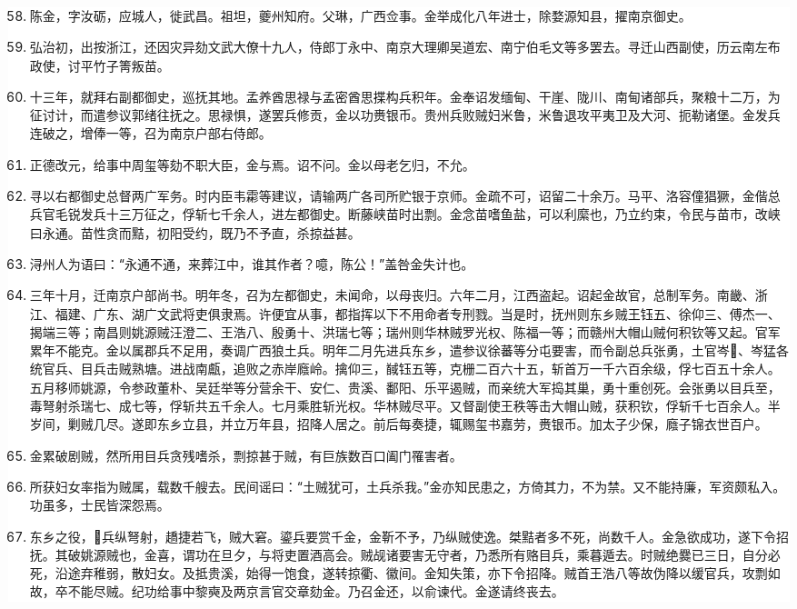 58. <span id="列传第七十五-何鉴_马中锡_陆完_洪钟陈镐_蒋昇_陈金_俞谏_周南孙禄马昊何鉴，字世光，浙江新昌人。成化五年进士。授宜兴知县。征拜御史，巡宣府、大同。劾巡抚郑宁以下数十人不职，按裨将孟玺等罪。还巡太仓。总督太监卒犯法，逮治之，为所构，下锦衣狱。得释，再按江北。凤阳皇陵所在，近境取寸木，法皆死，陵军多倚禁虐民。鉴请以山麓为限，他樵采勿禁，遂著为令。出为河南知府。-58"></span>
陈金，字汝砺，应城人，徙武昌。祖坦，夔州知府。父琳，广西佥事。金举成化八年进士，除婺源知县，擢南京御史。

59. <span id="列传第七十五-何鉴_马中锡_陆完_洪钟陈镐_蒋昇_陈金_俞谏_周南孙禄马昊何鉴，字世光，浙江新昌人。成化五年进士。授宜兴知县。征拜御史，巡宣府、大同。劾巡抚郑宁以下数十人不职，按裨将孟玺等罪。还巡太仓。总督太监卒犯法，逮治之，为所构，下锦衣狱。得释，再按江北。凤阳皇陵所在，近境取寸木，法皆死，陵军多倚禁虐民。鉴请以山麓为限，他樵采勿禁，遂著为令。出为河南知府。-59"></span>
弘治初，出按浙江，还因灾异劾文武大僚十九人，侍郎丁永中、南京大理卿吴道宏、南宁伯毛文等多罢去。寻迁山西副使，历云南左布政使，讨平竹子箐叛苗。

60. <span id="列传第七十五-何鉴_马中锡_陆完_洪钟陈镐_蒋昇_陈金_俞谏_周南孙禄马昊何鉴，字世光，浙江新昌人。成化五年进士。授宜兴知县。征拜御史，巡宣府、大同。劾巡抚郑宁以下数十人不职，按裨将孟玺等罪。还巡太仓。总督太监卒犯法，逮治之，为所构，下锦衣狱。得释，再按江北。凤阳皇陵所在，近境取寸木，法皆死，陵军多倚禁虐民。鉴请以山麓为限，他樵采勿禁，遂著为令。出为河南知府。-60"></span>
十三年，就拜右副都御史，巡抚其地。孟养酋思禄与孟密酋思揲构兵积年。金奉诏发缅甸、干崖、陇川、南甸诸部兵，聚粮十二万，为征讨计，而遣参议郭绪往抚之。思禄惧，遂罢兵修贡，金以功赉银币。贵州兵败贼妇米鲁，米鲁退攻平夷卫及大河、扼勒诸堡。金发兵连破之，增俸一等，召为南京户部右侍郎。

61. <span id="列传第七十五-何鉴_马中锡_陆完_洪钟陈镐_蒋昇_陈金_俞谏_周南孙禄马昊何鉴，字世光，浙江新昌人。成化五年进士。授宜兴知县。征拜御史，巡宣府、大同。劾巡抚郑宁以下数十人不职，按裨将孟玺等罪。还巡太仓。总督太监卒犯法，逮治之，为所构，下锦衣狱。得释，再按江北。凤阳皇陵所在，近境取寸木，法皆死，陵军多倚禁虐民。鉴请以山麓为限，他樵采勿禁，遂著为令。出为河南知府。-61"></span>
正德改元，给事中周玺等劾不职大臣，金与焉。诏不问。金以母老乞归，不允。

62. <span id="列传第七十五-何鉴_马中锡_陆完_洪钟陈镐_蒋昇_陈金_俞谏_周南孙禄马昊何鉴，字世光，浙江新昌人。成化五年进士。授宜兴知县。征拜御史，巡宣府、大同。劾巡抚郑宁以下数十人不职，按裨将孟玺等罪。还巡太仓。总督太监卒犯法，逮治之，为所构，下锦衣狱。得释，再按江北。凤阳皇陵所在，近境取寸木，法皆死，陵军多倚禁虐民。鉴请以山麓为限，他樵采勿禁，遂著为令。出为河南知府。-62"></span>
寻以右都御史总督两广军务。时内臣韦霦等建议，请输两广各司所贮银于京师。金疏不可，诏留二十余万。马平、洛容僮猖獗，金偕总兵官毛锐发兵十三万征之，俘斩七千余人，进左都御史。断藤峡苗时出剽。金念苗嗜鱼盐，可以利縻也，乃立约束，令民与苗市，改峡曰永通。苗性贪而黠，初阳受约，既乃不予直，杀掠益甚。

63. <span id="列传第七十五-何鉴_马中锡_陆完_洪钟陈镐_蒋昇_陈金_俞谏_周南孙禄马昊何鉴，字世光，浙江新昌人。成化五年进士。授宜兴知县。征拜御史，巡宣府、大同。劾巡抚郑宁以下数十人不职，按裨将孟玺等罪。还巡太仓。总督太监卒犯法，逮治之，为所构，下锦衣狱。得释，再按江北。凤阳皇陵所在，近境取寸木，法皆死，陵军多倚禁虐民。鉴请以山麓为限，他樵采勿禁，遂著为令。出为河南知府。-63"></span>
浔州人为语曰：“永通不通，来葬江中，谁其作者？噫，陈公！”盖咎金失计也。

64. <span id="列传第七十五-何鉴_马中锡_陆完_洪钟陈镐_蒋昇_陈金_俞谏_周南孙禄马昊何鉴，字世光，浙江新昌人。成化五年进士。授宜兴知县。征拜御史，巡宣府、大同。劾巡抚郑宁以下数十人不职，按裨将孟玺等罪。还巡太仓。总督太监卒犯法，逮治之，为所构，下锦衣狱。得释，再按江北。凤阳皇陵所在，近境取寸木，法皆死，陵军多倚禁虐民。鉴请以山麓为限，他樵采勿禁，遂著为令。出为河南知府。-64"></span>
三年十月，迁南京户部尚书。明年冬，召为左都御史，未闻命，以母丧归。六年二月，江西盗起。诏起金故官，总制军务。南畿、浙江、福建、广东、湖广文武将吏俱隶焉。许便宜从事，都指挥以下不用命者专刑戮。当是时，抚州则东乡贼王钰五、徐仰三、傅杰一、揭端三等；南昌则姚源贼汪澄二、王浩八、殷勇十、洪瑞七等；瑞州则华林贼罗光权、陈福一等；而赣州大帽山贼何积钦等又起。官军累年不能克。金以属郡兵不足用，奏调广西狼土兵。明年二月先进兵东乡，遣参议徐蕃等分屯要害，而令副总兵张勇，土官岑、岑猛各统官兵、目兵击贼熟塘。进战南甗，追败之赤岸廕岭。擒仰三，馘钰五等，克栅二百六十五，斩首万一千六百余级，俘七百五十余人。五月移师姚源，令参政董朴、吴廷举等分营余干、安仁、贵溪、鄱阳、乐平遏贼，而亲统大军捣其巢，勇十重创死。会张勇以目兵至，毒弩射杀瑞七、成七等，俘斩共五千余人。七月乘胜斩光权。华林贼尽平。又督副使王秩等击大帽山贼，获积钦，俘斩千七百余人。半岁间，剿贼几尽。遂即东乡立县，并立万年县，招降人居之。前后每奏捷，辄赐玺书嘉劳，赉银币。加太子少保，廕子锦衣世百户。

65. <span id="列传第七十五-何鉴_马中锡_陆完_洪钟陈镐_蒋昇_陈金_俞谏_周南孙禄马昊何鉴，字世光，浙江新昌人。成化五年进士。授宜兴知县。征拜御史，巡宣府、大同。劾巡抚郑宁以下数十人不职，按裨将孟玺等罪。还巡太仓。总督太监卒犯法，逮治之，为所构，下锦衣狱。得释，再按江北。凤阳皇陵所在，近境取寸木，法皆死，陵军多倚禁虐民。鉴请以山麓为限，他樵采勿禁，遂著为令。出为河南知府。-65"></span>
金累破剧贼，然所用目兵贪残嗜杀，剽掠甚于贼，有巨族数百口阖门罹害者。

66. <span id="列传第七十五-何鉴_马中锡_陆完_洪钟陈镐_蒋昇_陈金_俞谏_周南孙禄马昊何鉴，字世光，浙江新昌人。成化五年进士。授宜兴知县。征拜御史，巡宣府、大同。劾巡抚郑宁以下数十人不职，按裨将孟玺等罪。还巡太仓。总督太监卒犯法，逮治之，为所构，下锦衣狱。得释，再按江北。凤阳皇陵所在，近境取寸木，法皆死，陵军多倚禁虐民。鉴请以山麓为限，他樵采勿禁，遂著为令。出为河南知府。-66"></span>
所获妇女率指为贼属，载数千艘去。民间谣曰：“土贼犹可，土兵杀我。”金亦知民患之，方倚其力，不为禁。又不能持廉，军资颇私入。功虽多，士民皆深怨焉。

67. <span id="列传第七十五-何鉴_马中锡_陆完_洪钟陈镐_蒋昇_陈金_俞谏_周南孙禄马昊何鉴，字世光，浙江新昌人。成化五年进士。授宜兴知县。征拜御史，巡宣府、大同。劾巡抚郑宁以下数十人不职，按裨将孟玺等罪。还巡太仓。总督太监卒犯法，逮治之，为所构，下锦衣狱。得释，再按江北。凤阳皇陵所在，近境取寸木，法皆死，陵军多倚禁虐民。鉴请以山麓为限，他樵采勿禁，遂著为令。出为河南知府。-67"></span>
东乡之役，兵纵弩射，趫捷若飞，贼大窘。鎏兵要赏千金，金靳不予，乃纵贼使逸。桀黠者多不死，尚数千人。金急欲成功，遂下令招抚。其破姚源贼也，金喜，谓功在旦夕，与将吏置酒高会。贼觇诸要害无守者，乃悉所有赂目兵，乘暮遁去。时贼绝爨已三日，自分必死，沿途弃稚弱，散妇女。及抵贵溪，始得一饱食，遂转掠衢、徽间。金知失策，亦下令招降。贼首王浩八等故伪降以缓官兵，攻剽如故，卒不能尽贼。纪功给事中黎奭及两京言官交章劾金。乃召金还，以俞谏代。金遂请终丧去。
